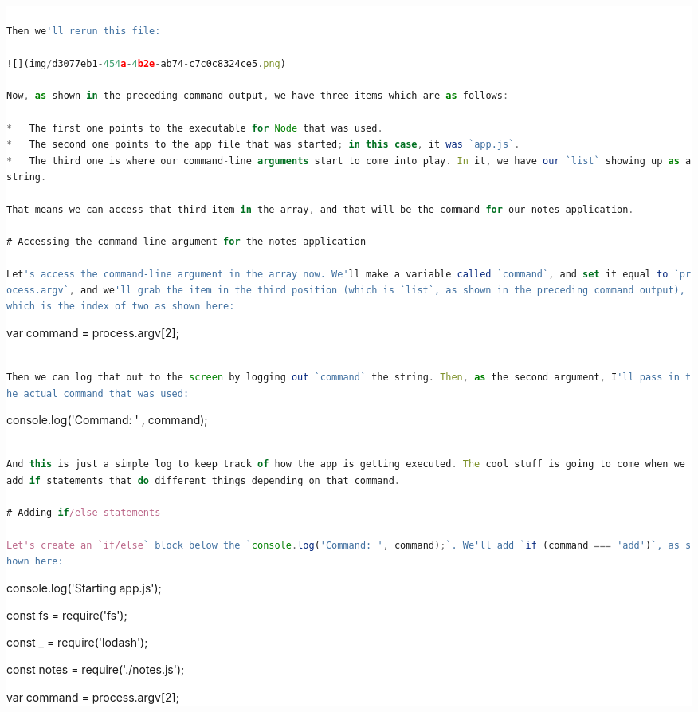 ```js

Then we'll rerun this file:

![](img/d3077eb1-454a-4b2e-ab74-c7c0c8324ce5.png)

Now, as shown in the preceding command output, we have three items which are as follows:

*   The first one points to the executable for Node that was used.
*   The second one points to the app file that was started; in this case, it was `app.js`.
*   The third one is where our command-line arguments start to come into play. In it, we have our `list` showing up as a string.

That means we can access that third item in the array, and that will be the command for our notes application.

# Accessing the command-line argument for the notes application

Let's access the command-line argument in the array now. We'll make a variable called `command`, and set it equal to `process.argv`, and we'll grab the item in the third position (which is `list`, as shown in the preceding command output), which is the index of two as shown here:

```

var command = process.argv[2];

```js

Then we can log that out to the screen by logging out `command` the string. Then, as the second argument, I'll pass in the actual command that was used:

```

console.log('Command: ' , command);

```js

And this is just a simple log to keep track of how the app is getting executed. The cool stuff is going to come when we add if statements that do different things depending on that command.

# Adding if/else statements

Let's create an `if/else` block below the `console.log('Command: ', command);`. We'll add `if (command === 'add')`, as shown here:

```

console.log('Starting app.js');

const fs = require('fs');

const _ = require('lodash');

const notes = require('./notes.js');

var command = process.argv[2];
